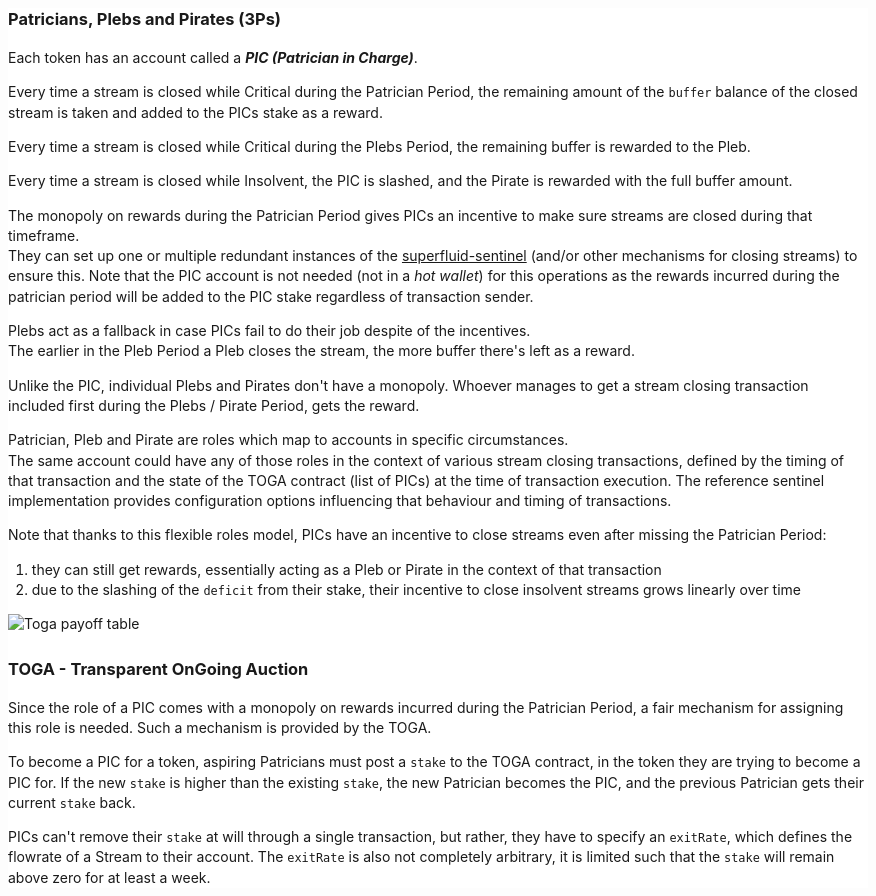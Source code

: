 ### Patricians, Plebs and Pirates (3Ps)

Each token has an account called a _**PIC (Patrician in Charge)**_.

Every time a stream is closed while Critical during the Patrician Period, the remaining amount of the `buffer` balance of the closed stream is taken and added to the PICs stake as a reward.

Every time a stream is closed while Critical during the Plebs Period, the remaining buffer is rewarded to the Pleb.

Every time a stream is closed while Insolvent, the PIC is slashed, and the Pirate is rewarded with the full buffer amount.

The monopoly on rewards during the Patrician Period gives PICs an incentive to make sure streams are closed during that timeframe.\
They can set up one or multiple redundant instances of the [superfluid-sentinel](https://github.com/superfluid-finance/superfluid-sentinel) (and/or other mechanisms for closing streams) to ensure this. Note that the PIC account is not needed (not in a _hot wallet_) for this operations as the rewards incurred during the patrician period will be added to the PIC stake regardless of transaction sender.

Plebs act as a fallback in case PICs fail to do their job despite of the incentives.\
The earlier in the Pleb Period a Pleb closes the stream, the more buffer there's left as a reward.

Unlike the PIC, individual Plebs and Pirates don't have a monopoly. Whoever manages to get a stream closing transaction included first during the Plebs / Pirate Period, gets the reward.

Patrician, Pleb and Pirate are roles which map to accounts in specific circumstances.\
The same account could have any of those roles in the context of various stream closing transactions, defined by the timing of that transaction and the state of the TOGA contract (list of PICs) at the time of transaction execution. The reference sentinel implementation provides configuration options influencing that behaviour and timing of transactions.

Note that thanks to this flexible roles model, PICs have an incentive to close streams even after missing the Patrician Period:

1. they can still get rewards, essentially acting as a Pleb or Pirate in the context of that transaction
2. due to the slashing of the `deficit` from their stake, their incentive to close insolvent streams grows linearly over time

![Toga payoff table](<../.gitbook/assets/image (72).png>)

### TOGA - Transparent OnGoing Auction

Since the role of a PIC comes with a monopoly on rewards incurred during the Patrician Period, a fair mechanism for assigning this role is needed. Such a mechanism is provided by the TOGA.

To become a PIC for a token, aspiring Patricians must post a `stake` to the TOGA contract, in the token they are trying to become a PIC for. If the new `stake` is higher than the existing `stake`, the new Patrician becomes the PIC, and the previous Patrician gets their current `stake` back.

PICs can't remove their `stake` at will through a single transaction, but rather, they have to specify an `exitRate`, which defines the flowrate of a Stream to their account. The `exitRate` is also not completely arbitrary, it is limited such that the `stake` will remain above zero for at least a week.
